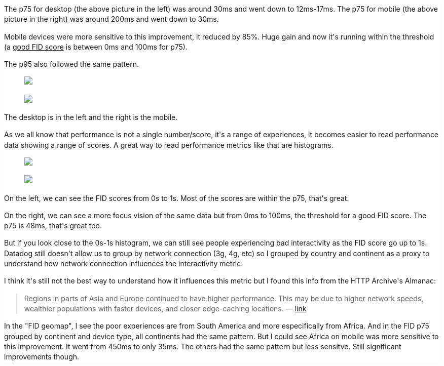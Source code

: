 The p75 for desktop (the above picture in the left) was around 30ms and went down to 12ms-17ms. The p75 for mobile (the above picture in the right) was around 200ms and went down to 30ms.

Mobile devices were more sensitive to this improvement, it reduced by 85%. Huge gain and now it's running within the threshold (a [good FID score](https://web.dev/fid/#what-is-a-good-fid-score) is between 0ms and 100ms for p75).

The p95 also followed the same pattern.

<div class="side-by-side">
  <figure>
    <img src="/profiling-and-optimizing-the-runtime-web-performance-with-the-devtools-performance-tab/fid-95-desktop.png"  class="side-by-side-img" loading="lazy">
  </figure>
  <figure>
    <img src="/profiling-and-optimizing-the-runtime-web-performance-with-the-devtools-performance-tab/fid-95-mobile.png"  class="side-by-side-img" loading="lazy">
  </figure>
</div>

The desktop is in the left and the right is the mobile.

As we all know that performance is not a single number/score, it's a range of experiences, it becomes easier to read performance data showing a range of scores. A great way to read performance metrics like that are histograms.

<div class="side-by-side">
  <figure>
    <img src="/profiling-and-optimizing-the-runtime-web-performance-with-the-devtools-performance-tab/fid-histogram-0-1.png"  class="side-by-side-img" loading="lazy">
  </figure>
  <figure>
    <img src="/profiling-and-optimizing-the-runtime-web-performance-with-the-devtools-performance-tab/fid-histogram-0-01.png"  class="side-by-side-img" loading="lazy">
  </figure>
</div>

On the left, we can see the FID scores from 0s to 1s. Most of the scores are within the p75, that's great.

On the right, we can see a more focus vision of the same data but from 0ms to 100ms, the threshold for a good FID score. The p75 is 48ms, that's great too.

But if you look close to the 0s-1s histogram, we can still see people experiencing bad interactivity as the FID score go up to 1s. Datadog still doesn't allow us to group by network connection (3g, 4g, etc) so I grouped by country and continent as a proxy to understand how network connection influences the interactivity metric.

I think it's still not the best way to understand how it influences this metric but I found this info from the HTTP Archive's Almanac:

> Regions in parts of Asia and Europe continued to have higher performance. This may be due to higher network speeds, wealthier populations with faster devices, and closer edge-caching locations. — [link](https://almanac.httparchive.org/en/2021/performance#by-geographic-region)

In the "FID geomap", I see the poor experiences are from South America and more especifically from Africa. And in the FID p75 grouped by continent and device type, all continents had the same pattern. But I could see Africa on mobile was more sensitive to this improvement. It went from 450ms to only 35ms. The others had the same pattern but less sensitve. Still significant improvements though.
